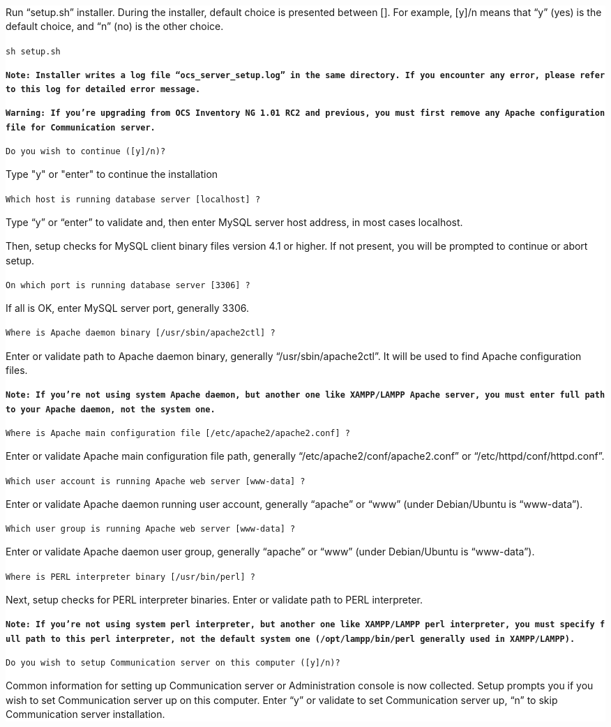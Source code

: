 Run “setup.sh” installer. During the installer, default choice is presented between [].
For example, [y]/n means that “y” (yes) is the default choice, and “n” (no) is the other choice.

    sh setup.sh

**`Note: Installer writes a log file “ocs_server_setup.log” in the same directory.
If you encounter any error, please refer to this log for detailed error message.`**


**`Warning: If you’re upgrading from OCS Inventory NG 1.01 RC2 and previous,
you must first remove any Apache configuration file for Communication server.`**

```Do you wish to continue ([y]/n)?```

Type "y" or "enter" to continue the installation

```Which host is running database server [localhost] ?```

Type “y” or “enter” to validate and, then enter MySQL server host address, in most cases localhost.


Then, setup checks for MySQL client binary files version 4.1 or higher. If not present, you will be
prompted to continue or abort setup.

```On which port is running database server [3306] ?```

If all is OK, enter MySQL server port, generally 3306.

```Where is Apache daemon binary [/usr/sbin/apache2ctl] ?```

Enter or validate path to Apache daemon binary, generally “/usr/sbin/apache2ctl”. It will be used to find
Apache configuration files.

**`Note: If you’re not using system Apache daemon, but another one like XAMPP/LAMPP Apache server,
you must enter full path to your Apache daemon, not the system one.`**

```Where is Apache main configuration file [/etc/apache2/apache2.conf] ?```

Enter or validate Apache main configuration file path, generally “/etc/apache2/conf/apache2.conf”
or “/etc/httpd/conf/httpd.conf”.

```Which user account is running Apache web server [www-data] ?```

Enter or validate Apache daemon running user account, generally “apache” or “www” (under Debian/Ubuntu is “www-data”).

```Which user group is running Apache web server [www-data] ?```

Enter or validate Apache daemon user group, generally “apache” or “www” (under Debian/Ubuntu is “www-data”).

```Where is PERL interpreter binary [/usr/bin/perl] ?```

Next, setup checks for PERL interpreter binaries. Enter or validate path to PERL interpreter.

**`Note: If you’re not using system perl interpreter, but another one like XAMPP/LAMPP perl interpreter,
you must specify full path to this perl interpreter, not the default system one
(/opt/lampp/bin/perl generally used in XAMPP/LAMPP).`**

```Do you wish to setup Communication server on this computer ([y]/n)?```

Common information for setting up Communication server or Administration console is now collected.
Setup prompts you if you wish to set Communication server up on this computer. Enter “y” or validate
to set Communication server up, “n” to skip Communication server installation.

```